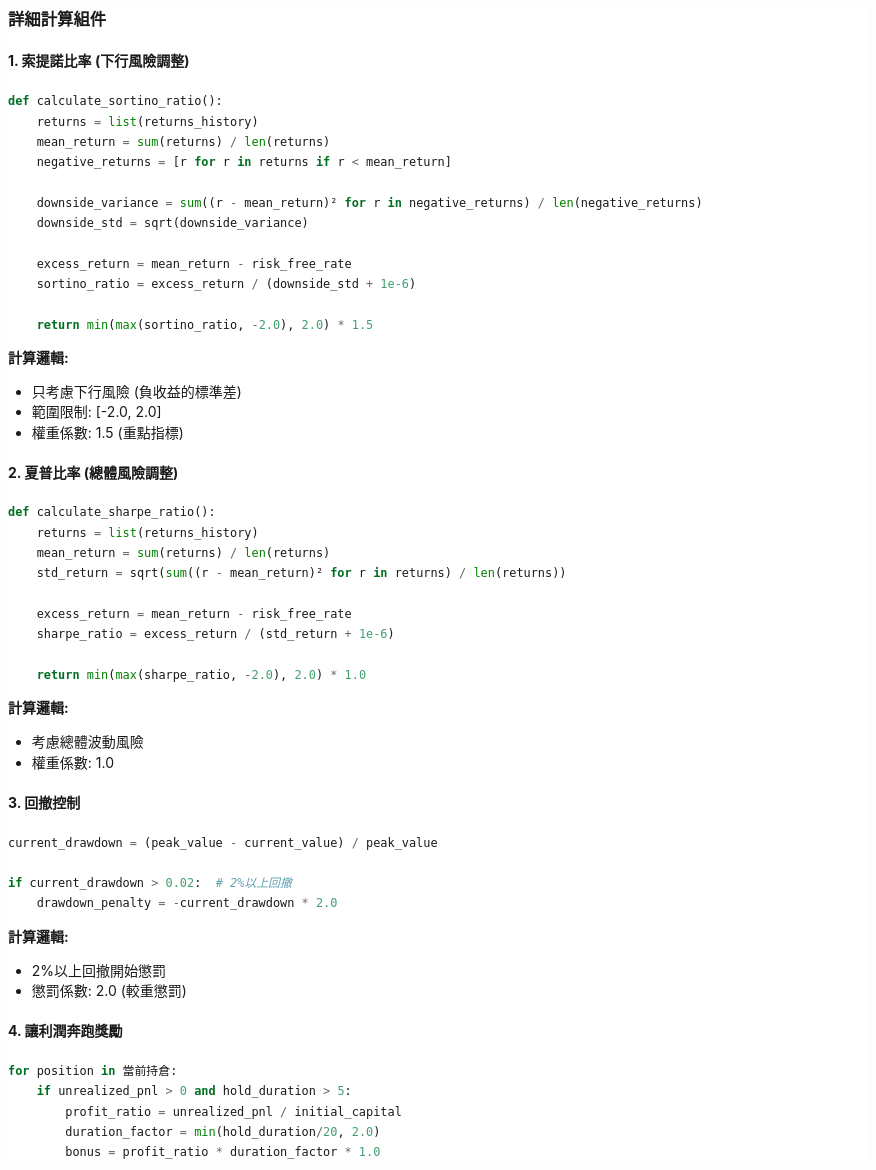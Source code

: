 ### 詳細計算組件

#### 1. 索提諾比率 (下行風險調整)
```python
def calculate_sortino_ratio():
    returns = list(returns_history)
    mean_return = sum(returns) / len(returns)
    negative_returns = [r for r in returns if r < mean_return]
    
    downside_variance = sum((r - mean_return)² for r in negative_returns) / len(negative_returns)
    downside_std = sqrt(downside_variance)
    
    excess_return = mean_return - risk_free_rate
    sortino_ratio = excess_return / (downside_std + 1e-6)
    
    return min(max(sortino_ratio, -2.0), 2.0) * 1.5
```

**計算邏輯:**
- 只考慮下行風險 (負收益的標準差)
- 範圍限制: [-2.0, 2.0]
- 權重係數: 1.5 (重點指標)

#### 2. 夏普比率 (總體風險調整)
```python
def calculate_sharpe_ratio():
    returns = list(returns_history)
    mean_return = sum(returns) / len(returns)
    std_return = sqrt(sum((r - mean_return)² for r in returns) / len(returns))
    
    excess_return = mean_return - risk_free_rate
    sharpe_ratio = excess_return / (std_return + 1e-6)
    
    return min(max(sharpe_ratio, -2.0), 2.0) * 1.0
```

**計算邏輯:**
- 考慮總體波動風險
- 權重係數: 1.0

#### 3. 回撤控制
```python
current_drawdown = (peak_value - current_value) / peak_value

if current_drawdown > 0.02:  # 2%以上回撤
    drawdown_penalty = -current_drawdown * 2.0
```

**計算邏輯:**
- 2%以上回撤開始懲罰
- 懲罰係數: 2.0 (較重懲罰)

#### 4. 讓利潤奔跑獎勵
```python
for position in 當前持倉:
    if unrealized_pnl > 0 and hold_duration > 5:
        profit_ratio = unrealized_pnl / initial_capital
        duration_factor = min(hold_duration/20, 2.0)
        bonus = profit_ratio * duration_factor * 1.0
```
